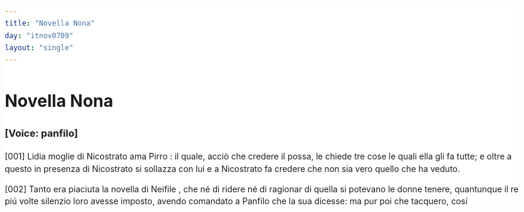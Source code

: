 ```yaml
---
title: "Novella Nona"
day: "itnov0709"
layout: "single"
---
```

<div id="nov0709" type="novella" who="panfilo">
 <h1>
  Novella Nona
 </h1>
 <argument>
  <p>
   <h3>
    [Voice: panfilo]
   </h3>
  </p>
  <p>
   <a name="p07090001">
    [001]
   </a>
   <name persref="lidia" type="person">
    Lidia
   </name>
   moglie di
   <name persref="nicostrato" type="person">
    Nicostrato
   </name>
   ama
   <name persref="pirro" type="person">
    Pirro
   </name>
   : il quale, acci&ograve; che credere il possa, le chiede tre cose le quali ella gli fa tutte; e oltre a questo in presenza di
   <name persref="nicostrato" type="person">
    Nicostrato
   </name>
   si sollazza con lui e a
   <name persref="nicostrato" type="person">
    Nicostrato
   </name>
   fa credere che non sia vero quello che ha veduto.
  </p>
 </argument>
 <div3 type="commentary" who="author">
  <p>
   <a name="p07090002">
    [002]
   </a>
   Tanto era piaciuta la novella di
   <name persref="neifile" type="person">
    Neifile
   </name>
   , che n&eacute; di ridere n&eacute; di ragionar di quella si potevano le donne tenere, quantunque
   <name persref="dioneo" type="person">
    il re
   </name>
   pi&uacute; volte silenzio loro avesse imposto, avendo comandato a
   <name persref="panfilo" type="person">
    Panfilo
   </name>
   che la sua dicesse: ma pur poi che tacquero, cos&iacute;
   <name persref="panfilo" type="person">